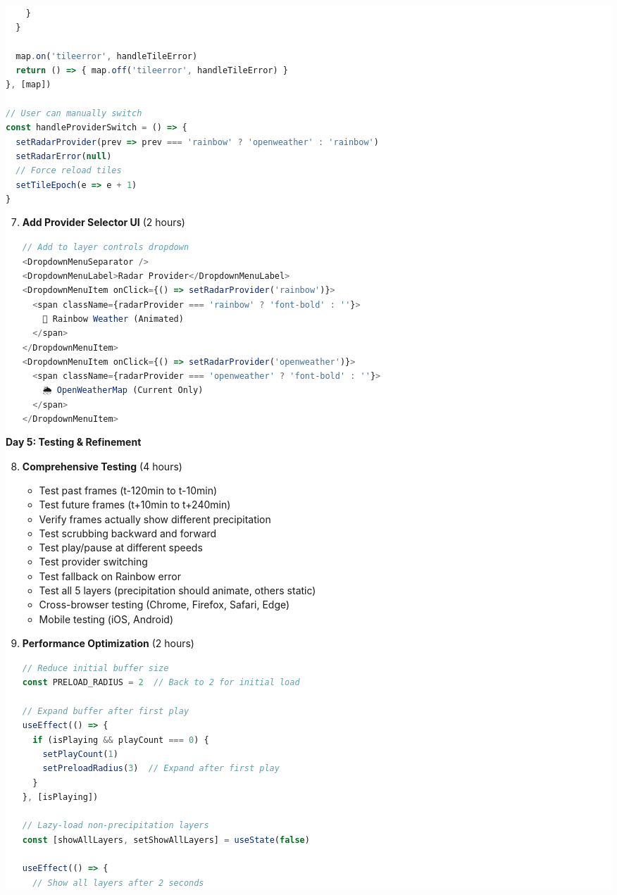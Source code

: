    ```typescript
       }
     }

     map.on('tileerror', handleTileError)
     return () => { map.off('tileerror', handleTileError) }
   }, [map])

   // User can manually switch
   const handleProviderSwitch = () => {
     setRadarProvider(prev => prev === 'rainbow' ? 'openweather' : 'rainbow')
     setRadarError(null)
     // Force reload tiles
     setTileEpoch(e => e + 1)
   }
   ```

7. **Add Provider Selector UI** (2 hours)
   ```typescript
   // Add to layer controls dropdown
   <DropdownMenuSeparator />
   <DropdownMenuLabel>Radar Provider</DropdownMenuLabel>
   <DropdownMenuItem onClick={() => setRadarProvider('rainbow')}>
     <span className={radarProvider === 'rainbow' ? 'font-bold' : ''}>
       🌈 Rainbow Weather (Animated)
     </span>
   </DropdownMenuItem>
   <DropdownMenuItem onClick={() => setRadarProvider('openweather')}>
     <span className={radarProvider === 'openweather' ? 'font-bold' : ''}>
       🌦️ OpenWeatherMap (Current Only)
     </span>
   </DropdownMenuItem>
   ```

**Day 5: Testing & Refinement**

8. **Comprehensive Testing** (4 hours)
   - Test past frames (t-120min to t-10min)
   - Test future frames (t+10min to t+240min)
   - Verify frames actually show different precipitation
   - Test scrubbing backward and forward
   - Test play/pause at different speeds
   - Test provider switching
   - Test fallback on Rainbow error
   - Test all 5 layers (precipitation should animate, others static)
   - Cross-browser testing (Chrome, Firefox, Safari, Edge)
   - Mobile testing (iOS, Android)

9. **Performance Optimization** (2 hours)
   ```typescript
   // Reduce initial buffer size
   const PRELOAD_RADIUS = 2  // Back to 2 for initial load

   // Expand buffer after first play
   useEffect(() => {
     if (isPlaying && playCount === 0) {
       setPlayCount(1)
       setPreloadRadius(3)  // Expand after first play
     }
   }, [isPlaying])

   // Lazy-load non-precipitation layers
   const [showAllLayers, setShowAllLayers] = useState(false)

   useEffect(() => {
     // Show all layers after 2 seconds
   ```